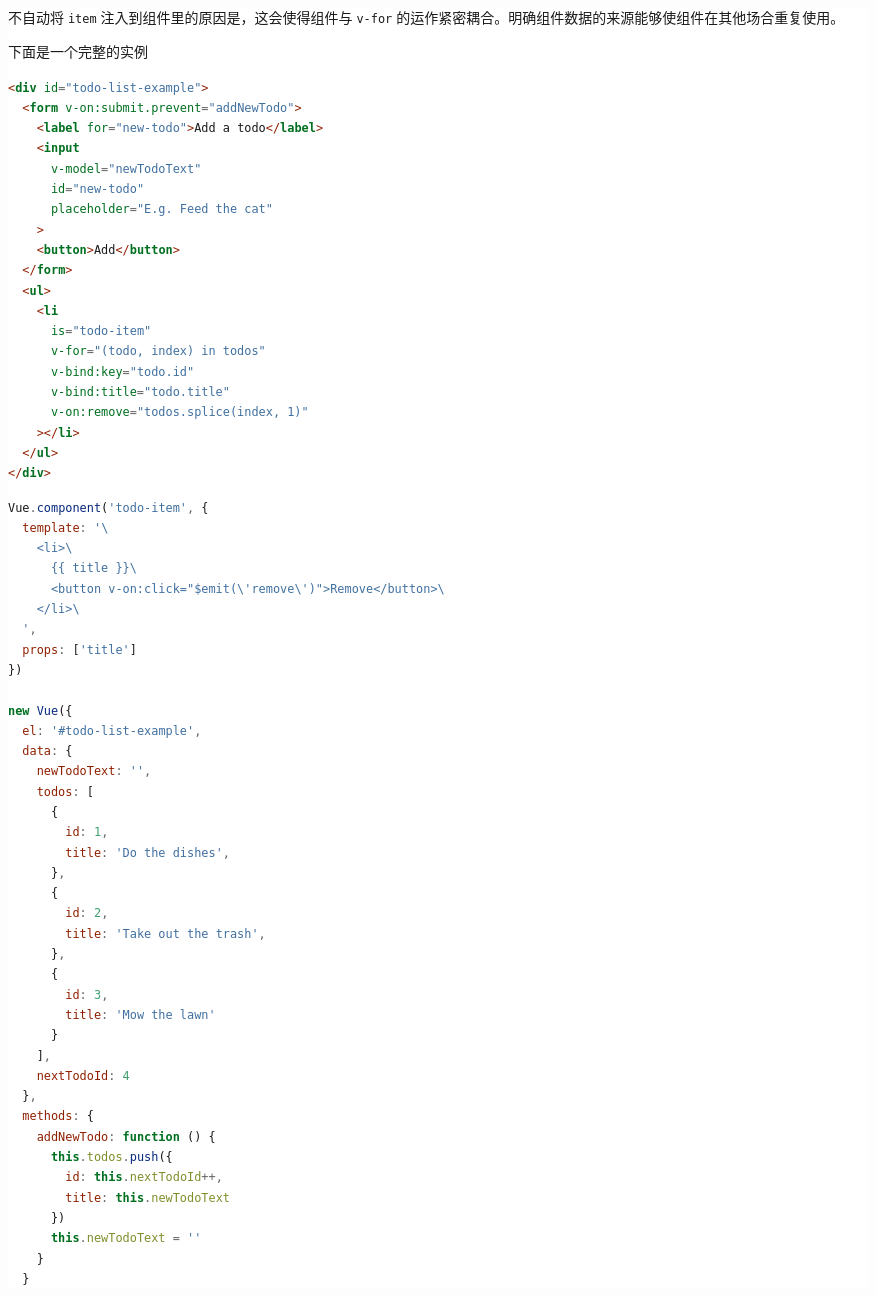 不自动将 `item` 注入到组件里的原因是，这会使得组件与 `v-for` 的运作紧密耦合。明确组件数据的来源能够使组件在其他场合重复使用。

下面是一个完整的实例
```HTML
<div id="todo-list-example">
  <form v-on:submit.prevent="addNewTodo">
    <label for="new-todo">Add a todo</label>
    <input
      v-model="newTodoText"
      id="new-todo"
      placeholder="E.g. Feed the cat"
    >
    <button>Add</button>
  </form>
  <ul>
    <li
      is="todo-item"
      v-for="(todo, index) in todos"
      v-bind:key="todo.id"
      v-bind:title="todo.title"
      v-on:remove="todos.splice(index, 1)"
    ></li>
  </ul>
</div>
```
```javascript
Vue.component('todo-item', {
  template: '\
    <li>\
      {{ title }}\
      <button v-on:click="$emit(\'remove\')">Remove</button>\
    </li>\
  ',
  props: ['title']
})

new Vue({
  el: '#todo-list-example',
  data: {
    newTodoText: '',
    todos: [
      {
        id: 1,
        title: 'Do the dishes',
      },
      {
        id: 2,
        title: 'Take out the trash',
      },
      {
        id: 3,
        title: 'Mow the lawn'
      }
    ],
    nextTodoId: 4
  },
  methods: {
    addNewTodo: function () {
      this.todos.push({
        id: this.nextTodoId++,
        title: this.newTodoText
      })
      this.newTodoText = ''
    }
  }
```